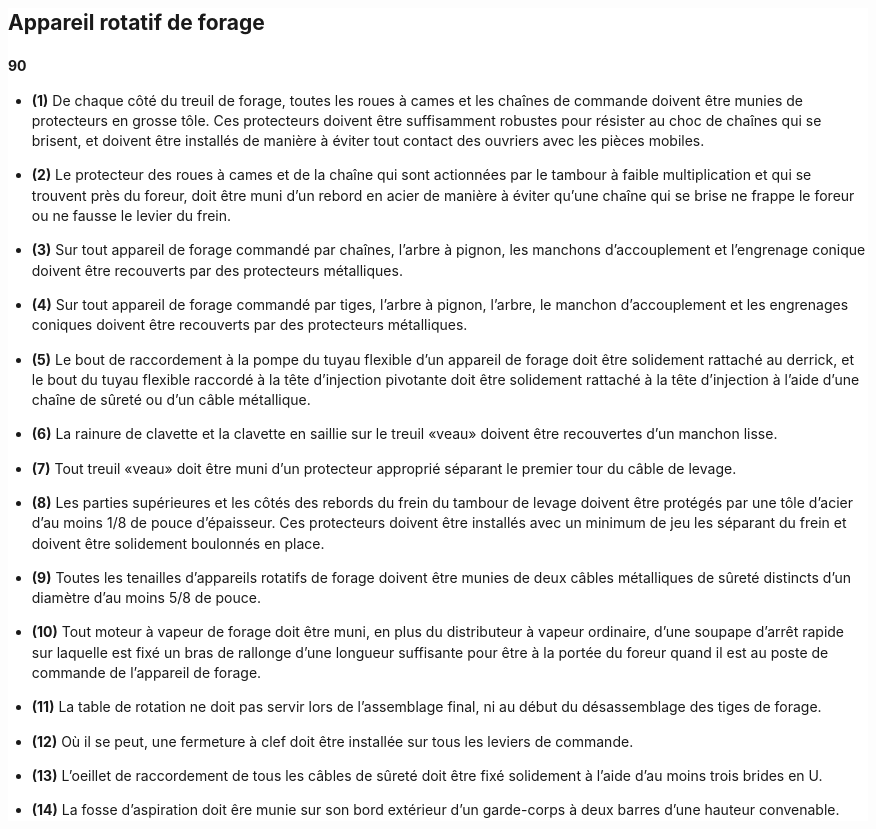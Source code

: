


## Appareil rotatif de forage


**90** 

- **(1)** De chaque côté du treuil de forage, toutes les roues à cames et les chaînes de commande doivent être munies de protecteurs en grosse tôle. Ces protecteurs doivent être suffisamment robustes pour résister au choc de chaînes qui se brisent, et doivent être installés de manière à éviter tout contact des ouvriers avec les pièces mobiles.

- **(2)** Le protecteur des roues à cames et de la chaîne qui sont actionnées par le tambour à faible multiplication et qui se trouvent près du foreur, doit être muni d’un rebord en acier de manière à éviter qu’une chaîne qui se brise ne frappe le foreur ou ne fausse le levier du frein.

- **(3)** Sur tout appareil de forage commandé par chaînes, l’arbre à pignon, les manchons d’accouplement et l’engrenage conique doivent être recouverts par des protecteurs métalliques.

- **(4)** Sur tout appareil de forage commandé par tiges, l’arbre à pignon, l’arbre, le manchon d’accouplement et les engrenages coniques doivent être recouverts par des protecteurs métalliques.

- **(5)** Le bout de raccordement à la pompe du tuyau flexible d’un appareil de forage doit être solidement rattaché au derrick, et le bout du tuyau flexible raccordé à la tête d’injection pivotante doit être solidement rattaché à la tête d’injection à l’aide d’une chaîne de sûreté ou d’un câble métallique.

- **(6)** La rainure de clavette et la clavette en saillie sur le treuil «veau» doivent être recouvertes d’un manchon lisse.

- **(7)** Tout treuil «veau» doit être muni d’un protecteur approprié séparant le premier tour du câble de levage.

- **(8)** Les parties supérieures et les côtés des rebords du frein du tambour de levage doivent être protégés par une tôle d’acier d’au moins 1/8 de pouce d’épaisseur. Ces protecteurs doivent être installés avec un minimum de jeu les séparant du frein et doivent être solidement boulonnés en place.

- **(9)** Toutes les tenailles d’appareils rotatifs de forage doivent être munies de deux câbles métalliques de sûreté distincts d’un diamètre d’au moins 5/8 de pouce.

- **(10)** Tout moteur à vapeur de forage doit être muni, en plus du distributeur à vapeur ordinaire, d’une soupape d’arrêt rapide sur laquelle est fixé un bras de rallonge d’une longueur suffisante pour être à la portée du foreur quand il est au poste de commande de l’appareil de forage.

- **(11)** La table de rotation ne doit pas servir lors de l’assemblage final, ni au début du désassemblage des tiges de forage.

- **(12)** Où il se peut, une fermeture à clef doit être installée sur tous les leviers de commande.

- **(13)** L’oeillet de raccordement de tous les câbles de sûreté doit être fixé solidement à l’aide d’au moins trois brides en U.

- **(14)** La fosse d’aspiration doit êre munie sur son bord extérieur d’un garde-corps à deux barres d’une hauteur convenable.



